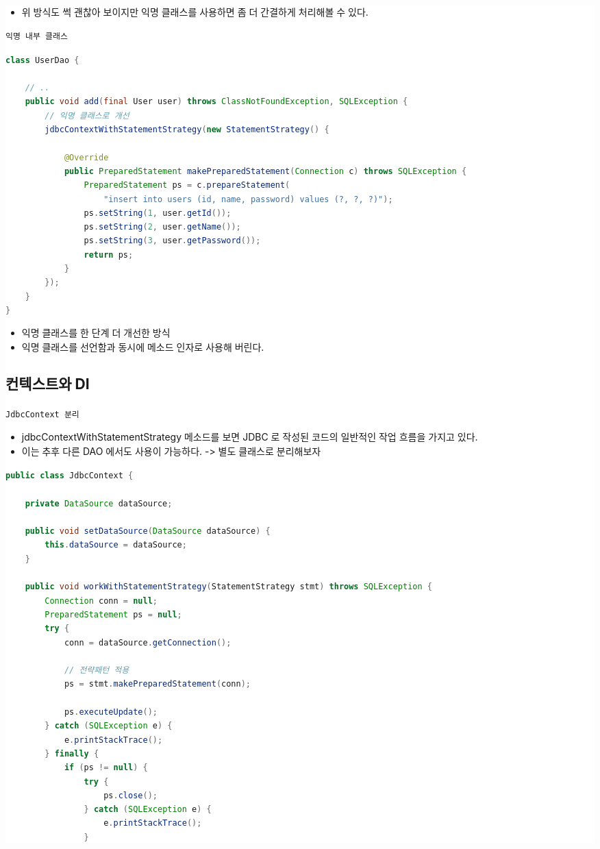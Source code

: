```java
```

- 위 방식도 썩 괜찮아 보이지만 익명 클래스를 사용하면 좀 더 간결하게 처리해볼 수 있다.

`익명 내부 클래스`

```java
class UserDao {

    // ..
    public void add(final User user) throws ClassNotFoundException, SQLException {
        // 익명 클래스로 개선
        jdbcContextWithStatementStrategy(new StatementStrategy() {

            @Override
            public PreparedStatement makePreparedStatement(Connection c) throws SQLException {
                PreparedStatement ps = c.prepareStatement(
                    "insert into users (id, name, password) values (?, ?, ?)");
                ps.setString(1, user.getId());
                ps.setString(2, user.getName());
                ps.setString(3, user.getPassword());
                return ps;
            }
        });
    }
}
```

- 익명 클래스를 한 단계 더 개선한 방식
- 익명 클래스를 선언함과 동시에 메소드 인자로 사용해 버린다.

## 컨텍스트와 DI

`JdbcContext 분리`

- jdbcContextWithStatementStrategy 메소드를 보면 JDBC 로 작성된 코드의 일반적인 작업 흐름을 가지고 있다.
- 이는 추후 다른 DAO 에서도 사용이 가능하다. -> 별도 클래스로 분리해보자

```java
public class JdbcContext {

    private DataSource dataSource;

    public void setDataSource(DataSource dataSource) {
        this.dataSource = dataSource;
    }

    public void workWithStatementStrategy(StatementStrategy stmt) throws SQLException {
        Connection conn = null;
        PreparedStatement ps = null;
        try {
            conn = dataSource.getConnection();

            // 전략패턴 적용
            ps = stmt.makePreparedStatement(conn);

            ps.executeUpdate();
        } catch (SQLException e) {
            e.printStackTrace();
        } finally {
            if (ps != null) {
                try {
                    ps.close();
                } catch (SQLException e) {
                    e.printStackTrace();
                }
```